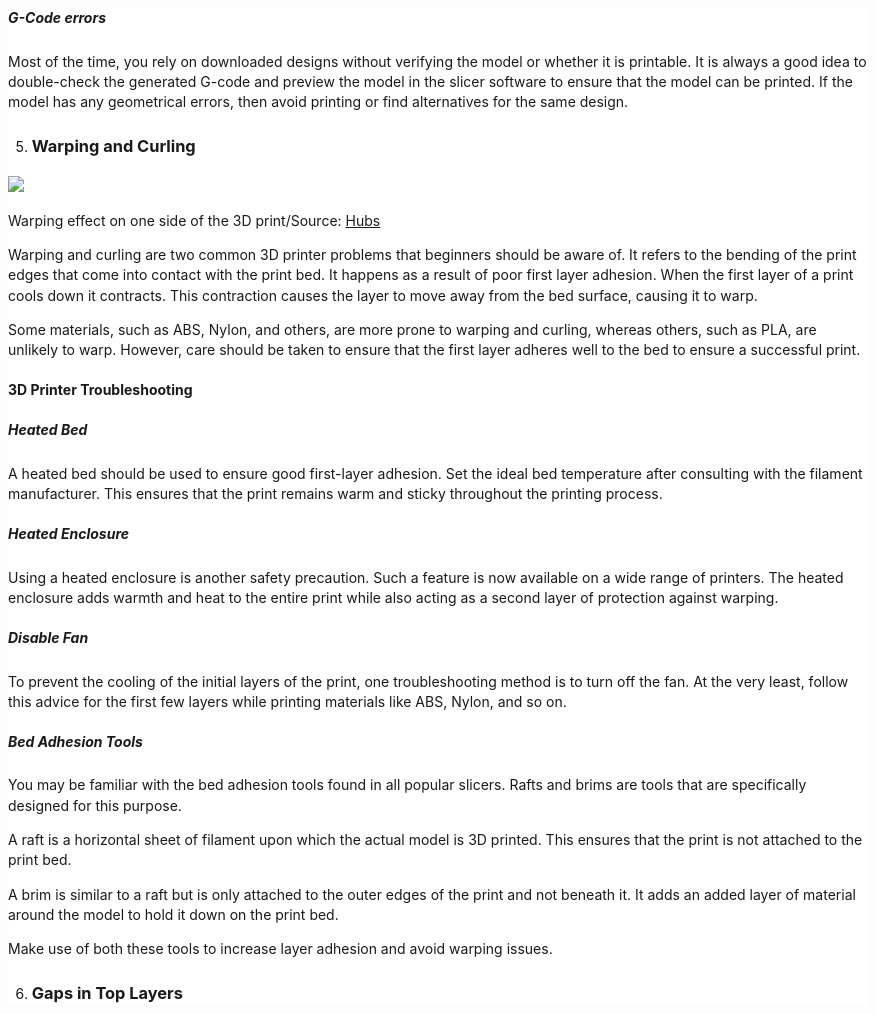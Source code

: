 ##### G-Code errors

Most of the time, you rely on downloaded designs without verifying the model or whether it is printable. It is always a good idea to double-check the generated G-code and preview the model in the slicer software to ensure that the model can be printed. If the model has any geometrical errors, then avoid printing or find alternatives for the same design.

5.  ### Warping and Curling
    

![](/img/blogs/3d-printer-failure-warping.jpg)

Warping effect on one side of the 3D print/Source: [Hubs](https://www.hubs.com/talk/t/adhesion-and-upward-warping-problems/4334)

Warping and curling are two common 3D printer problems that beginners should be aware of. It refers to the bending of the print edges that come into contact with the print bed. It happens as a result of poor first layer adhesion. When the first layer of a print cools down it contracts. This contraction causes the layer to move away from the bed surface, causing it to warp.

Some materials, such as ABS, Nylon, and others, are more prone to warping and curling, whereas others, such as PLA, are unlikely to warp. However, care should be taken to ensure that the first layer adheres well to the bed to ensure a successful print.

#### 3D Printer Troubleshooting

##### Heated Bed

A heated bed should be used to ensure good first-layer adhesion. Set the ideal bed temperature after consulting with the filament manufacturer. This ensures that the print remains warm and sticky throughout the printing process.

##### Heated Enclosure

Using a heated enclosure is another safety precaution. Such a feature is now available on a wide range of printers. The heated enclosure adds warmth and heat to the entire print while also acting as a second layer of protection against warping.

##### Disable Fan

To prevent the cooling of the initial layers of the print, one troubleshooting method is to turn off the fan. At the very least, follow this advice for the first few layers while printing materials like ABS, Nylon, and so on.

##### Bed Adhesion Tools

You may be familiar with the bed adhesion tools found in all popular slicers. Rafts and brims are tools that are specifically designed for this purpose.

A raft is a horizontal sheet of filament upon which the actual model is 3D printed. This ensures that the print is not attached to the print bed.

A brim is similar to a raft but is only attached to the outer edges of the print and not beneath it. It adds an added layer of material around the model to hold it down on the print bed.

Make use of both these tools to increase layer adhesion and avoid warping issues.

6.  ### Gaps in Top Layers
    